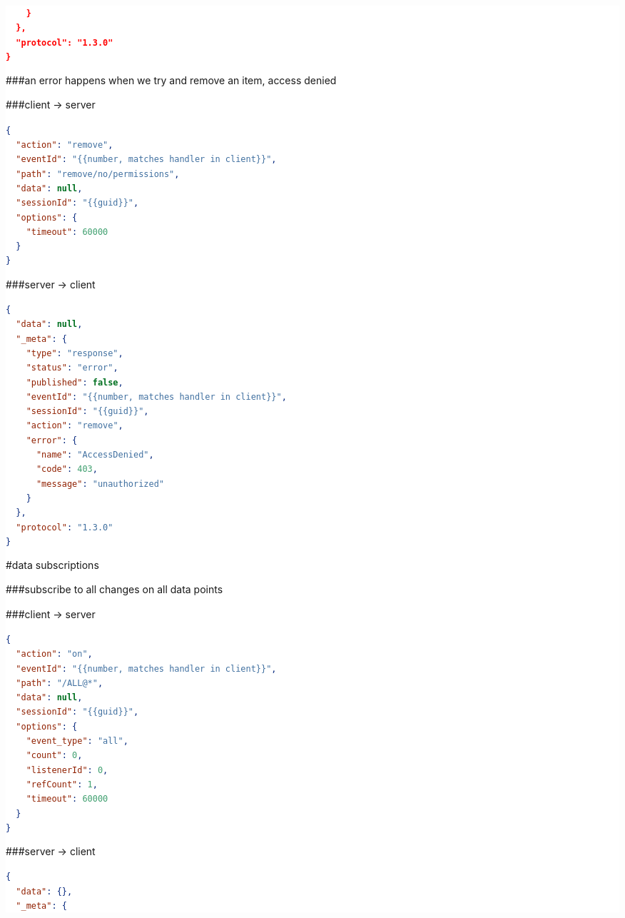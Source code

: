 ```json
    }
  },
  "protocol": "1.3.0"
}
```
###an error happens when we try and remove an item, access denied

###client -> server
```json
{
  "action": "remove",
  "eventId": "{{number, matches handler in client}}",
  "path": "remove/no/permissions",
  "data": null,
  "sessionId": "{{guid}}",
  "options": {
    "timeout": 60000
  }
}
```
###server -> client
```json
{
  "data": null,
  "_meta": {
    "type": "response",
    "status": "error",
    "published": false,
    "eventId": "{{number, matches handler in client}}",
    "sessionId": "{{guid}}",
    "action": "remove",
    "error": {
      "name": "AccessDenied",
      "code": 403,
      "message": "unauthorized"
    }
  },
  "protocol": "1.3.0"
}
```
#data subscriptions

###subscribe to all changes on all data points

###client -> server
```json
{
  "action": "on",
  "eventId": "{{number, matches handler in client}}",
  "path": "/ALL@*",
  "data": null,
  "sessionId": "{{guid}}",
  "options": {
    "event_type": "all",
    "count": 0,
    "listenerId": 0,
    "refCount": 1,
    "timeout": 60000
  }
}
```
###server -> client
```json
{
  "data": {},
  "_meta": {
```